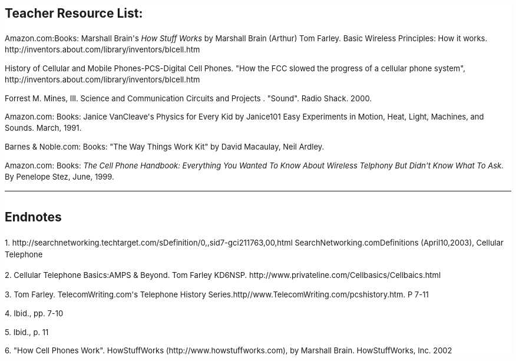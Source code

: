 <h2>
Teacher Resource List:
</h2>
<font size="-1">
<p>
Amazon.com:Books: Marshall Brain's
<i>
How Stuff Works
</i>
by Marshall Brain (Arthur) Tom Farley.  Basic Wireless Principles: How it works. http://inventors.about.com/library/inventors/blcell.htm
</p>
<p>
History of Cellular and Mobile Phones-PCS-Digital Cell Phones. "How the FCC slowed the progress of a cellular phone system", http://inventors.about.com/library/inventors/blcell.htm
</p>
<p>
Forrest M. Mines, III. Science and Communication Circuits and Projects . "Sound". Radio Shack. 2000.
</p>
<p>
Amazon.com: Books: Janice VanCleave's Physics for Every Kid by Janice101 Easy Experiments in Motion, Heat, Light, Machines, and Sounds.  March, 1991.
</p>
<p>
Barnes &amp; Noble.com: Books: "The Way Things Work Kit" by David Macaulay, Neil Ardley.
</p>
<p>
Amazon.com: Books:
<i>
The Cell Phone Handbook: Everything You Wanted To Know About Wireless Telphony But Didn't Know What To Ask.
</i>
By Penelope Stez, June, 1999.
</p>
</font>
<hr/>
<h2>
Endnotes
</h2>
<b>
</b>
<p>
<font size="-1">
1. http://searchnetworking.techtarget.com/sDefinition/0,,sid7-gci211763,00,html SearchNetworking.comDefinitions (April10,2003), Cellular Telephone
<p>
2. Cellular Telephone Basics:AMPS &amp; Beyond. Tom Farley KD6NSP. http://www.privateline.com/Cellbasics/Cellbaics.html
</p>
<p>
3. Tom Farley. TelecomWriting.com's Telephone History Series.http//www.TelecomWriting.com/pcshistory.htm. P 7-11
</p>
<p>
4. Ibid., pp. 7-10
</p>
<p>
5. Ibid., p. 11
</p>
<p>
6. "How Cell Phones Work". HowStuffWorks (http://www.howstuffworks.com), by Marshall Brain. HowStuffWorks, Inc. 2002
</p>